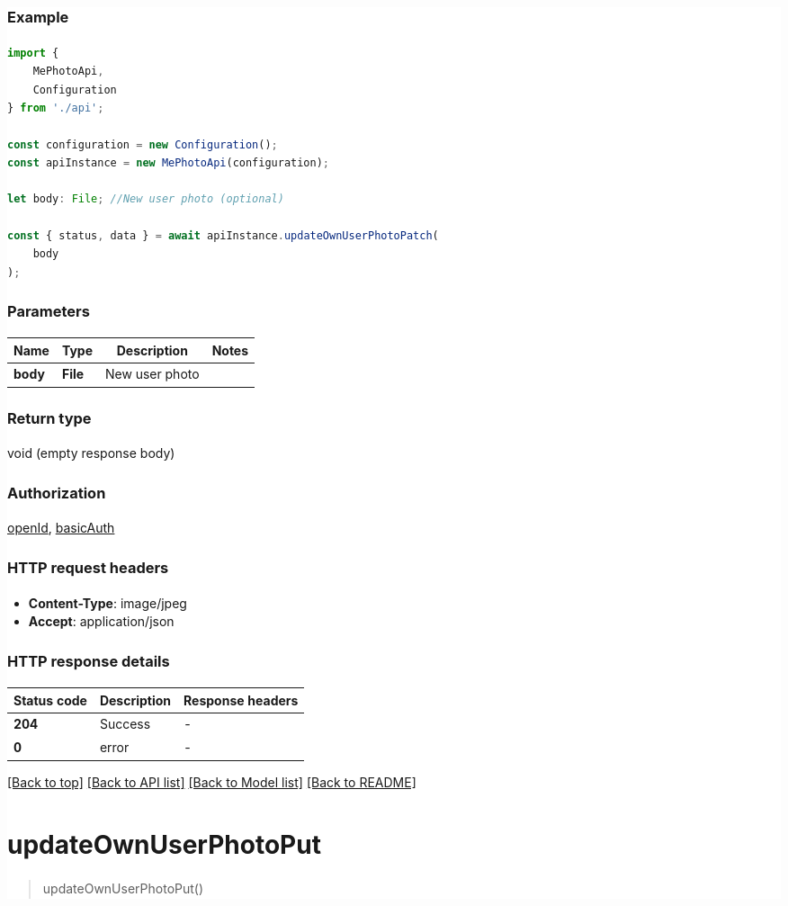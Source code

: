 
### Example

```typescript
import {
    MePhotoApi,
    Configuration
} from './api';

const configuration = new Configuration();
const apiInstance = new MePhotoApi(configuration);

let body: File; //New user photo (optional)

const { status, data } = await apiInstance.updateOwnUserPhotoPatch(
    body
);
```

### Parameters

|Name | Type | Description  | Notes|
|------------- | ------------- | ------------- | -------------|
| **body** | **File**| New user photo | |


### Return type

void (empty response body)

### Authorization

[openId](../README.md#openId), [basicAuth](../README.md#basicAuth)

### HTTP request headers

 - **Content-Type**: image/jpeg
 - **Accept**: application/json


### HTTP response details
| Status code | Description | Response headers |
|-------------|-------------|------------------|
|**204** | Success |  -  |
|**0** | error |  -  |

[[Back to top]](#) [[Back to API list]](../README.md#documentation-for-api-endpoints) [[Back to Model list]](../README.md#documentation-for-models) [[Back to README]](../README.md)

# **updateOwnUserPhotoPut**
> updateOwnUserPhotoPut()
